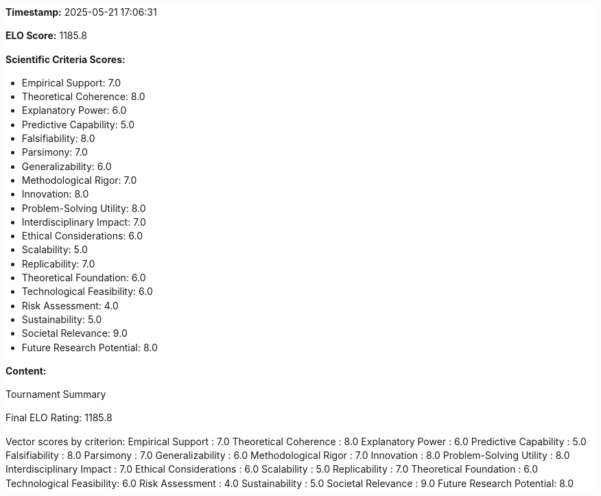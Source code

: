 **Timestamp:** 2025-05-21 17:06:31

**ELO Score:** 1185.8

**Scientific Criteria Scores:**

- Empirical Support: 7.0
- Theoretical Coherence: 8.0
- Explanatory Power: 6.0
- Predictive Capability: 5.0
- Falsifiability: 8.0
- Parsimony: 7.0
- Generalizability: 6.0
- Methodological Rigor: 7.0
- Innovation: 8.0
- Problem-Solving Utility: 8.0
- Interdisciplinary Impact: 7.0
- Ethical Considerations: 6.0
- Scalability: 5.0
- Replicability: 7.0
- Theoretical Foundation: 6.0
- Technological Feasibility: 6.0
- Risk Assessment: 4.0
- Sustainability: 5.0
- Societal Relevance: 9.0
- Future Research Potential: 8.0

**Content:**

Tournament Summary

Final ELO Rating: 1185.8

Vector scores by criterion:
Empirical Support        : 7.0
Theoretical Coherence    : 8.0
Explanatory Power        : 6.0
Predictive Capability    : 5.0
Falsifiability           : 8.0
Parsimony                : 7.0
Generalizability         : 6.0
Methodological Rigor     : 7.0
Innovation               : 8.0
Problem-Solving Utility  : 8.0
Interdisciplinary Impact : 7.0
Ethical Considerations   : 6.0
Scalability              : 5.0
Replicability            : 7.0
Theoretical Foundation   : 6.0
Technological Feasibility: 6.0
Risk Assessment          : 4.0
Sustainability           : 5.0
Societal Relevance       : 9.0
Future Research Potential: 8.0
